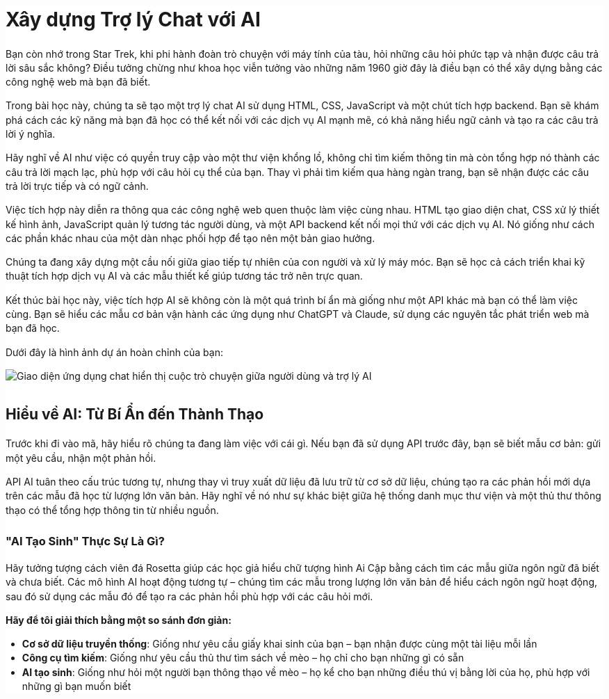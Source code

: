 
# Xây dựng Trợ lý Chat với AI

Bạn còn nhớ trong Star Trek, khi phi hành đoàn trò chuyện với máy tính của tàu, hỏi những câu hỏi phức tạp và nhận được câu trả lời sâu sắc không? Điều tưởng chừng như khoa học viễn tưởng vào những năm 1960 giờ đây là điều bạn có thể xây dựng bằng các công nghệ web mà bạn đã biết.

Trong bài học này, chúng ta sẽ tạo một trợ lý chat AI sử dụng HTML, CSS, JavaScript và một chút tích hợp backend. Bạn sẽ khám phá cách các kỹ năng mà bạn đã học có thể kết nối với các dịch vụ AI mạnh mẽ, có khả năng hiểu ngữ cảnh và tạo ra các câu trả lời ý nghĩa.

Hãy nghĩ về AI như việc có quyền truy cập vào một thư viện khổng lồ, không chỉ tìm kiếm thông tin mà còn tổng hợp nó thành các câu trả lời mạch lạc, phù hợp với câu hỏi cụ thể của bạn. Thay vì phải tìm kiếm qua hàng ngàn trang, bạn sẽ nhận được các câu trả lời trực tiếp và có ngữ cảnh.

Việc tích hợp này diễn ra thông qua các công nghệ web quen thuộc làm việc cùng nhau. HTML tạo giao diện chat, CSS xử lý thiết kế hình ảnh, JavaScript quản lý tương tác người dùng, và một API backend kết nối mọi thứ với các dịch vụ AI. Nó giống như cách các phần khác nhau của một dàn nhạc phối hợp để tạo nên một bản giao hưởng.

Chúng ta đang xây dựng một cầu nối giữa giao tiếp tự nhiên của con người và xử lý máy móc. Bạn sẽ học cả cách triển khai kỹ thuật tích hợp dịch vụ AI và các mẫu thiết kế giúp tương tác trở nên trực quan.

Kết thúc bài học này, việc tích hợp AI sẽ không còn là một quá trình bí ẩn mà giống như một API khác mà bạn có thể làm việc cùng. Bạn sẽ hiểu các mẫu cơ bản vận hành các ứng dụng như ChatGPT và Claude, sử dụng các nguyên tắc phát triển web mà bạn đã học.

Dưới đây là hình ảnh dự án hoàn chỉnh của bạn:

![Giao diện ứng dụng chat hiển thị cuộc trò chuyện giữa người dùng và trợ lý AI](../../../translated_images/screenshot.0a1ee0d123df681b4501eb53ffb267519fcc20aa653eabecef1e7561ddfb1cab.vi.png)

## Hiểu về AI: Từ Bí Ẩn đến Thành Thạo

Trước khi đi vào mã, hãy hiểu rõ chúng ta đang làm việc với cái gì. Nếu bạn đã sử dụng API trước đây, bạn sẽ biết mẫu cơ bản: gửi một yêu cầu, nhận một phản hồi.

API AI tuân theo cấu trúc tương tự, nhưng thay vì truy xuất dữ liệu đã lưu trữ từ cơ sở dữ liệu, chúng tạo ra các phản hồi mới dựa trên các mẫu đã học từ lượng lớn văn bản. Hãy nghĩ về nó như sự khác biệt giữa hệ thống danh mục thư viện và một thủ thư thông thạo có thể tổng hợp thông tin từ nhiều nguồn.

### "AI Tạo Sinh" Thực Sự Là Gì?

Hãy tưởng tượng cách viên đá Rosetta giúp các học giả hiểu chữ tượng hình Ai Cập bằng cách tìm các mẫu giữa ngôn ngữ đã biết và chưa biết. Các mô hình AI hoạt động tương tự – chúng tìm các mẫu trong lượng lớn văn bản để hiểu cách ngôn ngữ hoạt động, sau đó sử dụng các mẫu đó để tạo ra các phản hồi phù hợp với các câu hỏi mới.

**Hãy để tôi giải thích bằng một so sánh đơn giản:**
- **Cơ sở dữ liệu truyền thống**: Giống như yêu cầu giấy khai sinh của bạn – bạn nhận được cùng một tài liệu mỗi lần
- **Công cụ tìm kiếm**: Giống như yêu cầu thủ thư tìm sách về mèo – họ chỉ cho bạn những gì có sẵn
- **AI tạo sinh**: Giống như hỏi một người bạn thông thạo về mèo – họ kể cho bạn những điều thú vị bằng lời của họ, phù hợp với những gì bạn muốn biết
